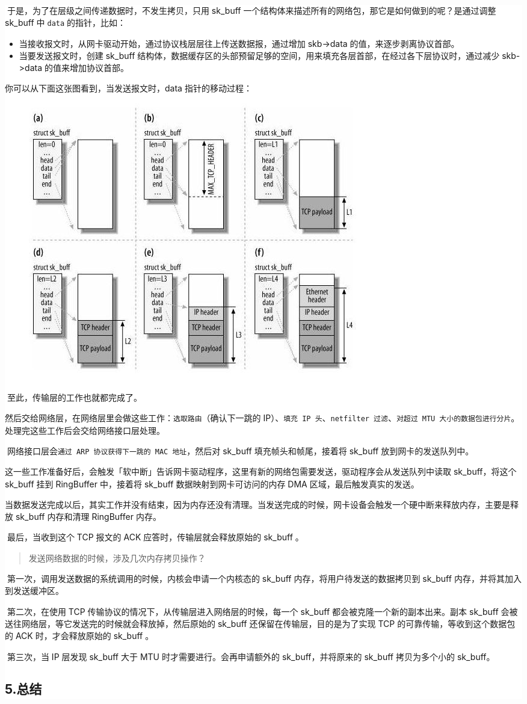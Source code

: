 ​		于是，为了在层级之间传递数据时，不发生拷贝，只用 sk_buff 一个结构体来描述所有的网络包，那它是如何做到的呢？是通过调整 sk_buff 中 `data` 的指针，比如：

- 当接收报文时，从网卡驱动开始，通过协议栈层层往上传送数据报，通过增加 skb->data 的值，来逐步剥离协议首部。
- 当要发送报文时，创建 sk_buff 结构体，数据缓存区的头部预留足够的空间，用来填充各层首部，在经过各下层协议时，通过减少 skb->data 的值来增加协议首部。

你可以从下面这张图看到，当发送报文时，data 指针的移动过程：

![img](../imgs/sk_buff.jpg)

​		至此，传输层的工作也就都完成了。

​		然后交给网络层，在网络层里会做这些工作：`选取路由`（确认下一跳的 IP）、`填充 IP 头`、`netfilter 过滤`、`对超过 MTU 大小的数据包进行分片`。处理完这些工作后会交给网络接口层处理。

​		网络接口层会`通过 ARP 协议获得下一跳的 MAC 地址`，然后对 sk_buff 填充帧头和帧尾，接着将 sk_buff 放到网卡的发送队列中。

​		这一些工作准备好后，会触发「软中断」告诉网卡驱动程序，这里有新的网络包需要发送，驱动程序会从发送队列中读取 sk_buff，将这个 sk_buff 挂到 RingBuffer 中，接着将 sk_buff 数据映射到网卡可访问的内存 DMA 区域，最后触发真实的发送。

​		当数据发送完成以后，其实工作并没有结束，因为内存还没有清理。当发送完成的时候，网卡设备会触发一个硬中断来释放内存，主要是释放 sk_buff 内存和清理 RingBuffer 内存。

​		最后，当收到这个 TCP 报文的 ACK 应答时，传输层就会释放原始的 sk_buff 。

> 发送网络数据的时候，涉及几次内存拷贝操作？

​		第一次，调用发送数据的系统调用的时候，内核会申请一个内核态的 sk_buff 内存，将用户待发送的数据拷贝到 sk_buff 内存，并将其加入到发送缓冲区。

​		第二次，在使用 TCP 传输协议的情况下，从传输层进入网络层的时候，每一个 sk_buff 都会被克隆一个新的副本出来。副本 sk_buff 会被送往网络层，等它发送完的时候就会释放掉，然后原始的 sk_buff 还保留在传输层，目的是为了实现 TCP 的可靠传输，等收到这个数据包的 ACK 时，才会释放原始的 sk_buff 。

​		第三次，当 IP 层发现 sk_buff 大于 MTU 时才需要进行。会再申请额外的 sk_buff，并将原来的 sk_buff 拷贝为多个小的 sk_buff。

## 5.总结
